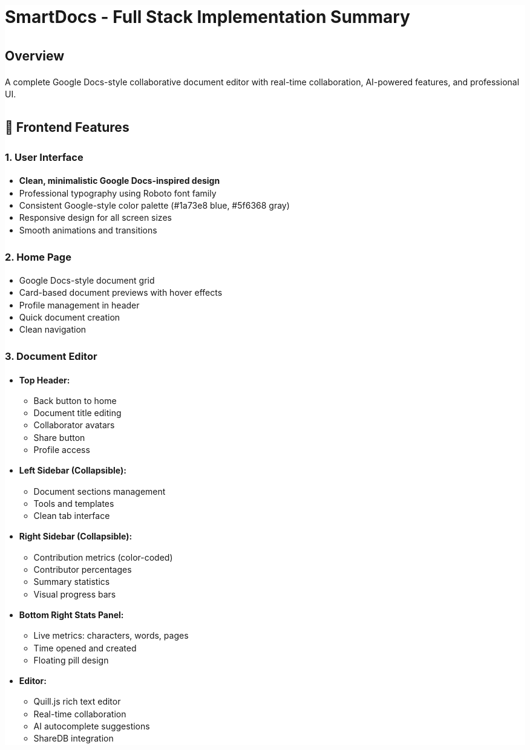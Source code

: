 # SmartDocs - Full Stack Implementation Summary

## Overview
A complete Google Docs-style collaborative document editor with real-time collaboration, AI-powered features, and professional UI.

## 🎨 Frontend Features

### 1. User Interface
- **Clean, minimalistic Google Docs-inspired design**
- Professional typography using Roboto font family
- Consistent Google-style color palette (#1a73e8 blue, #5f6368 gray)
- Responsive design for all screen sizes
- Smooth animations and transitions

### 2. Home Page
- Google Docs-style document grid
- Card-based document previews with hover effects
- Profile management in header
- Quick document creation
- Clean navigation

### 3. Document Editor
- **Top Header:**
  - Back button to home
  - Document title editing
  - Collaborator avatars
  - Share button
  - Profile access

- **Left Sidebar (Collapsible):**
  - Document sections management
  - Tools and templates
  - Clean tab interface

- **Right Sidebar (Collapsible):**
  - Contribution metrics (color-coded)
  - Contributor percentages
  - Summary statistics
  - Visual progress bars

- **Bottom Right Stats Panel:**
  - Live metrics: characters, words, pages
  - Time opened and created
  - Floating pill design

- **Editor:**
  - Quill.js rich text editor
  - Real-time collaboration
  - AI autocomplete suggestions
  - ShareDB integration
